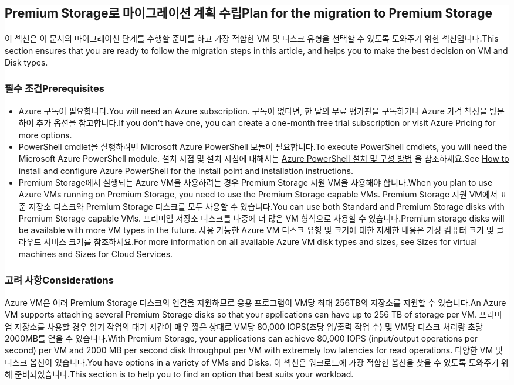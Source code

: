 ## <span data-ttu-id="3f799-125"><a name="plan-the-migration-to-premium-storage"></a>Premium Storage로 마이그레이션 계획 수립</span><span class="sxs-lookup"><span data-stu-id="3f799-125"><a name="plan-the-migration-to-premium-storage"></a>Plan for the migration to Premium Storage</span></span>
<span data-ttu-id="3f799-126">이 섹션은 이 문서의 마이그레이션 단계를 수행할 준비를 하고 가장 적합한 VM 및 디스크 유형을 선택할 수 있도록 도와주기 위한 섹션입니다.</span><span class="sxs-lookup"><span data-stu-id="3f799-126">This section ensures that you are ready to follow the migration steps in this article, and helps you to make the best decision on VM and Disk types.</span></span>

### <a name="prerequisites"></a><span data-ttu-id="3f799-127">필수 조건</span><span class="sxs-lookup"><span data-stu-id="3f799-127">Prerequisites</span></span>
* <span data-ttu-id="3f799-128">Azure 구독이 필요합니다.</span><span class="sxs-lookup"><span data-stu-id="3f799-128">You will need an Azure subscription.</span></span> <span data-ttu-id="3f799-129">구독이 없다면, 한 달의 [무료 평가판](https://azure.microsoft.com/pricing/free-trial/)을 구독하거나 [Azure 가격 책정](https://azure.microsoft.com/pricing/)을 방문하여 추가 옵션을 참고합니다.</span><span class="sxs-lookup"><span data-stu-id="3f799-129">If you don't have one, you can create a one-month [free trial](https://azure.microsoft.com/pricing/free-trial/) subscription or visit [Azure Pricing](https://azure.microsoft.com/pricing/) for more options.</span></span>
* <span data-ttu-id="3f799-130">PowerShell cmdlet을 실행하려면 Microsoft Azure PowerShell 모듈이 필요합니다.</span><span class="sxs-lookup"><span data-stu-id="3f799-130">To execute PowerShell cmdlets, you will need the Microsoft Azure PowerShell module.</span></span> <span data-ttu-id="3f799-131">설치 지점 및 설치 지침에 대해서는 [Azure PowerShell 설치 및 구성 방법](/powershell/azure/overview) 을 참조하세요.</span><span class="sxs-lookup"><span data-stu-id="3f799-131">See [How to install and configure Azure PowerShell](/powershell/azure/overview) for the install point and installation instructions.</span></span>
* <span data-ttu-id="3f799-132">Premium Storage에서 실행되는 Azure VM을 사용하려는 경우 Premium Storage 지원 VM을 사용해야 합니다.</span><span class="sxs-lookup"><span data-stu-id="3f799-132">When you plan to use Azure VMs running on Premium Storage, you need to use the Premium Storage capable VMs.</span></span> <span data-ttu-id="3f799-133">Premium Storage 지원 VM에서 표준 저장소 디스크와 Premium Storage 디스크를 모두 사용할 수 있습니다.</span><span class="sxs-lookup"><span data-stu-id="3f799-133">You can use both Standard and Premium Storage disks with Premium Storage capable VMs.</span></span> <span data-ttu-id="3f799-134">프리미엄 저장소 디스크를 나중에 더 많은 VM 형식으로 사용할 수 있습니다.</span><span class="sxs-lookup"><span data-stu-id="3f799-134">Premium storage disks will be available with more VM types in the future.</span></span> <span data-ttu-id="3f799-135">사용 가능한 Azure VM 디스크 유형 및 크기에 대한 자세한 내용은 [가상 컴퓨터 크기](../virtual-machines/windows/sizes.md?toc=%2fazure%2fvirtual-machines%2fwindows%2ftoc.json) 및 [클라우드 서비스 크기](../cloud-services/cloud-services-sizes-specs.md)를 참조하세요.</span><span class="sxs-lookup"><span data-stu-id="3f799-135">For more information on all available Azure VM disk types and sizes, see [Sizes for virtual machines](../virtual-machines/windows/sizes.md?toc=%2fazure%2fvirtual-machines%2fwindows%2ftoc.json) and [Sizes for Cloud Services](../cloud-services/cloud-services-sizes-specs.md).</span></span>

### <a name="considerations"></a><span data-ttu-id="3f799-136">고려 사항</span><span class="sxs-lookup"><span data-stu-id="3f799-136">Considerations</span></span>
<span data-ttu-id="3f799-137">Azure VM은 여러 Premium Storage 디스크의 연결을 지원하므로 응용 프로그램이 VM당 최대 256TB의 저장소를 지원할 수 있습니다.</span><span class="sxs-lookup"><span data-stu-id="3f799-137">An Azure VM supports attaching several Premium Storage disks so that your applications can have up to 256 TB of storage per VM.</span></span> <span data-ttu-id="3f799-138">프리미엄 저장소를 사용할 경우 읽기 작업의 대기 시간이 매우 짧은 상태로 VM당 80,000 IOPS(초당 입/출력 작업 수) 및 VM당 디스크 처리량 초당 2000MB를 얻을 수 있습니다.</span><span class="sxs-lookup"><span data-stu-id="3f799-138">With Premium Storage, your applications can achieve 80,000 IOPS (input/output operations per second) per VM and 2000 MB per second disk throughput per VM with extremely low latencies for read operations.</span></span> <span data-ttu-id="3f799-139">다양한 VM 및 디스크 옵션이 있습니다.</span><span class="sxs-lookup"><span data-stu-id="3f799-139">You have options in a variety of VMs and Disks.</span></span> <span data-ttu-id="3f799-140">이 섹션은 워크로드에 가장 적합한 옵션을 찾을 수 있도록 도와주기 위해 준비되었습니다.</span><span class="sxs-lookup"><span data-stu-id="3f799-140">This section is to help you to find an option that best suits your workload.</span></span>
